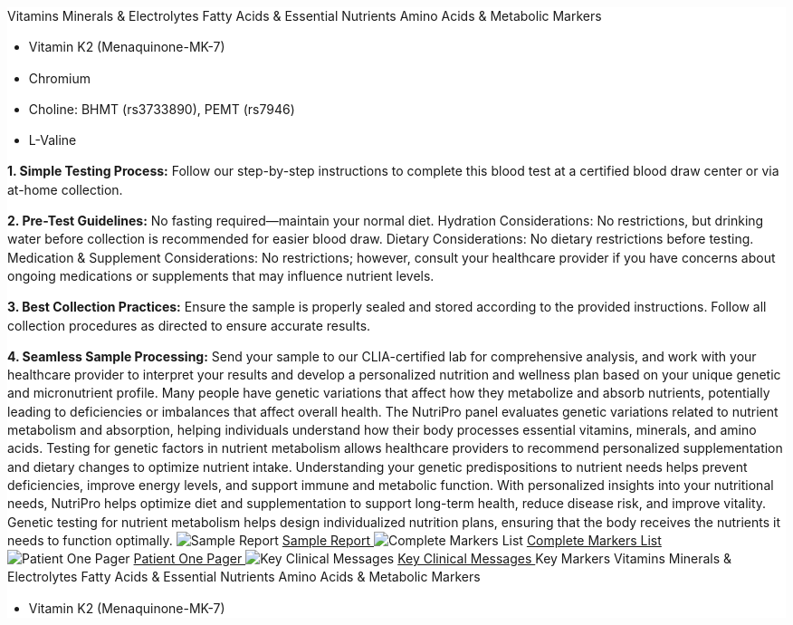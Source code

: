 Vitamins  Minerals & Electrolytes  Fatty Acids & Essential Nutrients  Amino Acids & Metabolic Markers
  * Vitamin K2 (Menaquinone-MK-7)


  * Chromium


  * Choline: BHMT (rs3733890), PEMT (rs7946)


  * L-Valine


**1. Simple Testing Process:**
Follow our step-by-step instructions to complete this blood test at a certified blood draw center or via at-home collection.


**2. Pre-Test Guidelines:**
No fasting required—maintain your normal diet.
Hydration Considerations: No restrictions, but drinking water before collection is recommended for easier blood draw.
Dietary Considerations: No dietary restrictions before testing.
Medication & Supplement Considerations: No restrictions; however, consult your healthcare provider if you have concerns about ongoing medications or supplements that may influence nutrient levels.


**3. Best Collection Practices:**
Ensure the sample is properly sealed and stored according to the provided instructions.
Follow all collection procedures as directed to ensure accurate results.


**4. Seamless Sample Processing:**
Send your sample to our CLIA-certified lab for comprehensive analysis, and work with your healthcare provider to interpret your results and develop a personalized nutrition and wellness plan based on your unique genetic and micronutrient profile.
Many people have genetic variations that affect how they metabolize and absorb nutrients, potentially leading to deficiencies or imbalances that affect overall health.
The NutriPro panel evaluates genetic variations related to nutrient metabolism and absorption, helping individuals understand how their body processes essential vitamins, minerals, and amino acids.
Testing for genetic factors in nutrient metabolism allows healthcare providers to recommend personalized supplementation and dietary changes to optimize nutrient intake.
Understanding your genetic predispositions to nutrient needs helps prevent deficiencies, improve energy levels, and support immune and metabolic function.
With personalized insights into your nutritional needs, NutriPro helps optimize diet and supplementation to support long-term health, reduce disease risk, and improve vitality.
Genetic testing for nutrient metabolism helps design individualized nutrition plans, ensuring that the body receives the nutrients it needs to function optimally.
![Sample Report](https://vibrant-wellness.com/hs-fs/hubfs/HD%20Assets/Icons/SampleReport.png?width=450&height=450&name=SampleReport.png)
[ Sample Report ](https://vibrant-wellness.com/hubfs/NutriPro-Sample-Report-Full-Report-1.pdf)
![Complete Markers List](https://vibrant-wellness.com/hs-fs/hubfs/HD%20Assets/Icons/CompleteMarkersList.png?width=450&height=450&name=CompleteMarkersList.png)
[ Complete Markers List ](https://vibrant-wellness.com/hubfs/NutriPro%20Markers.pdf)
![Patient One Pager](https://vibrant-wellness.com/hs-fs/hubfs/HD%20Assets/Icons/PatientOnePager.png?width=450&height=450&name=PatientOnePager.png)
[ Patient One Pager ](https://vibrant-wellness.com/hubfs/Tests/NutriPro/PATOP-25-023-NutriPro.pdf)
![Key Clinical Messages](https://vibrant-wellness.com/hs-fs/hubfs/HD%20Assets/Icons/KeyClinicalMessages.png?width=450&height=450&name=KeyClinicalMessages.png)
[ Key Clinical Messages ](https://vibrant-wellness.com/hubfs/Tests/NutriPro/KCM-25-029-NutriPro.pdf)
Key Markers
Vitamins  Minerals & Electrolytes  Fatty Acids & Essential Nutrients  Amino Acids & Metabolic Markers
  * Vitamin K2 (Menaquinone-MK-7)
